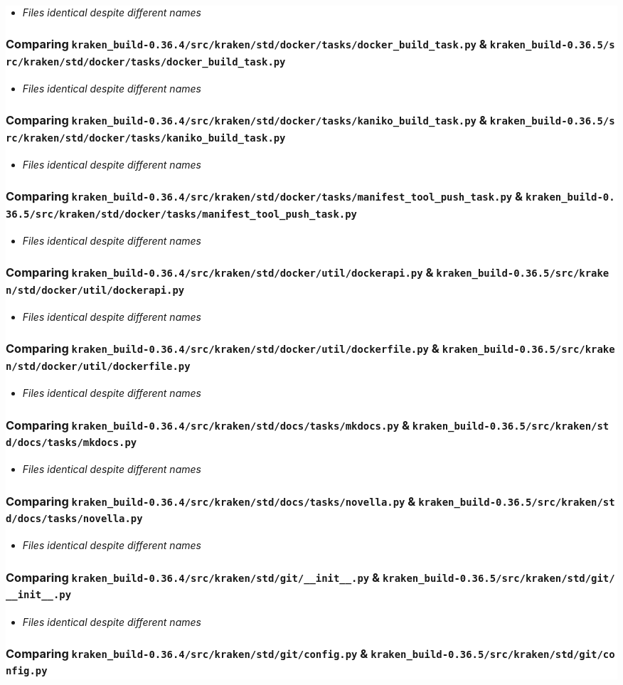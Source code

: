  * *Files identical despite different names*

### Comparing `kraken_build-0.36.4/src/kraken/std/docker/tasks/docker_build_task.py` & `kraken_build-0.36.5/src/kraken/std/docker/tasks/docker_build_task.py`

 * *Files identical despite different names*

### Comparing `kraken_build-0.36.4/src/kraken/std/docker/tasks/kaniko_build_task.py` & `kraken_build-0.36.5/src/kraken/std/docker/tasks/kaniko_build_task.py`

 * *Files identical despite different names*

### Comparing `kraken_build-0.36.4/src/kraken/std/docker/tasks/manifest_tool_push_task.py` & `kraken_build-0.36.5/src/kraken/std/docker/tasks/manifest_tool_push_task.py`

 * *Files identical despite different names*

### Comparing `kraken_build-0.36.4/src/kraken/std/docker/util/dockerapi.py` & `kraken_build-0.36.5/src/kraken/std/docker/util/dockerapi.py`

 * *Files identical despite different names*

### Comparing `kraken_build-0.36.4/src/kraken/std/docker/util/dockerfile.py` & `kraken_build-0.36.5/src/kraken/std/docker/util/dockerfile.py`

 * *Files identical despite different names*

### Comparing `kraken_build-0.36.4/src/kraken/std/docs/tasks/mkdocs.py` & `kraken_build-0.36.5/src/kraken/std/docs/tasks/mkdocs.py`

 * *Files identical despite different names*

### Comparing `kraken_build-0.36.4/src/kraken/std/docs/tasks/novella.py` & `kraken_build-0.36.5/src/kraken/std/docs/tasks/novella.py`

 * *Files identical despite different names*

### Comparing `kraken_build-0.36.4/src/kraken/std/git/__init__.py` & `kraken_build-0.36.5/src/kraken/std/git/__init__.py`

 * *Files identical despite different names*

### Comparing `kraken_build-0.36.4/src/kraken/std/git/config.py` & `kraken_build-0.36.5/src/kraken/std/git/config.py`

